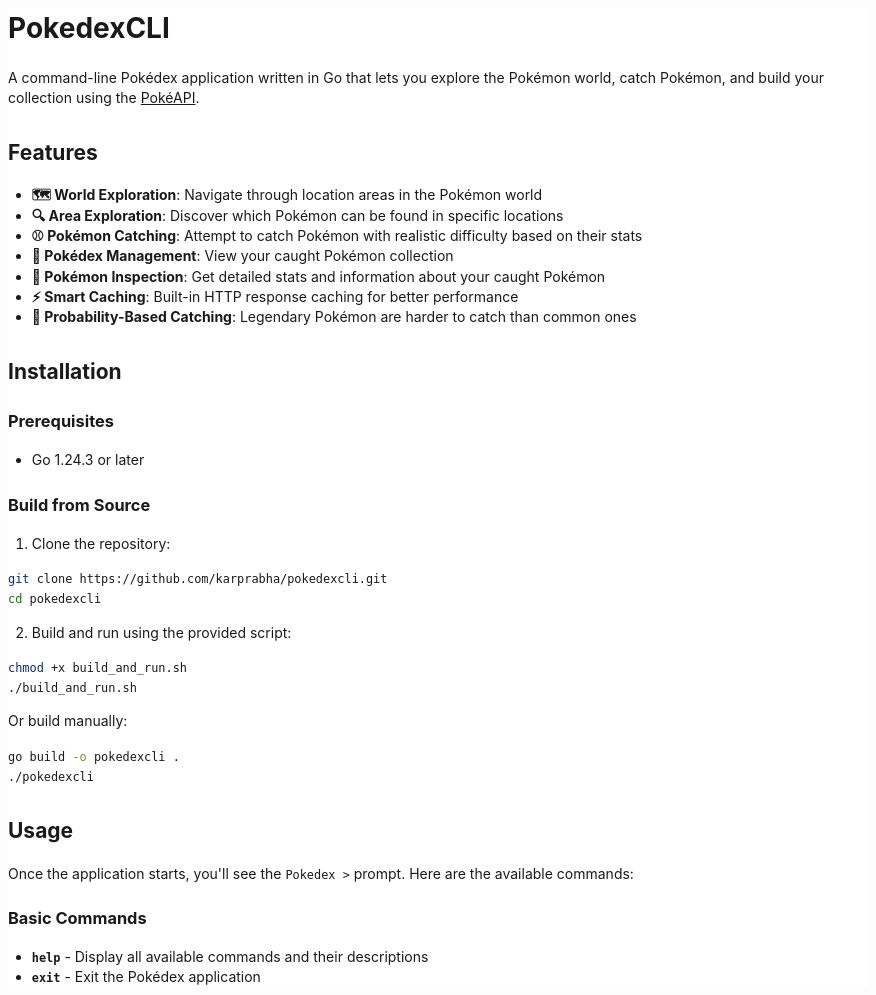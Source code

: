 # PokedexCLI

A command-line Pokédex application written in Go that lets you explore the Pokémon world, catch Pokémon, and build your collection using the [PokéAPI](https://pokeapi.co/).

## Features

- **🗺️ World Exploration**: Navigate through location areas in the Pokémon world
- **🔍 Area Exploration**: Discover which Pokémon can be found in specific locations
- **⚾ Pokémon Catching**: Attempt to catch Pokémon with realistic difficulty based on their stats
- **📖 Pokédex Management**: View your caught Pokémon collection
- **🔎 Pokémon Inspection**: Get detailed stats and information about your caught Pokémon
- **⚡ Smart Caching**: Built-in HTTP response caching for better performance
- **🎲 Probability-Based Catching**: Legendary Pokémon are harder to catch than common ones

## Installation

### Prerequisites

- Go 1.24.3 or later

### Build from Source

1. Clone the repository:

```bash
git clone https://github.com/karprabha/pokedexcli.git
cd pokedexcli
```

2. Build and run using the provided script:

```bash
chmod +x build_and_run.sh
./build_and_run.sh
```

Or build manually:

```bash
go build -o pokedexcli .
./pokedexcli
```

## Usage

Once the application starts, you'll see the `Pokedex >` prompt. Here are the available commands:

### Basic Commands

- **`help`** - Display all available commands and their descriptions
- **`exit`** - Exit the Pokédex application
